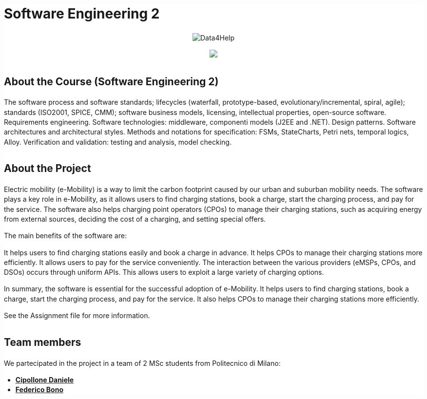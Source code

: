 # Software Engineering 2 
<p align="center">
  <img width="100%" src="https://i.imgur.com/tm9mSuM.png" alt="Data4Help" />
</p>
<p align="center">
    <img src="https://i.imgur.com/mPb3Qbd.gif" width="180" />
</p>

## About the Course (Software Engineering 2)
The software process and software standards; lifecycles (waterfall, prototype-based, evolutionary/incremental, spiral, agile); standards (ISO2001, SPICE, CMM); software business models, licensing, intellectual properties, open-source software. Requirements engineering. Software technologies: middleware, componenti models (J2EE and .NET). Design patterns. Software architectures and architectural styles. Methods and notations for specification: FSMs, StateCharts, Petri nets, temporal logics, Alloy. Verification and validation: testing and analysis, model checking.

## About the Project
Electric mobility (e-Mobility) is a way to limit the carbon footprint caused by our urban and suburban mobility needs. The software plays a key role in e-Mobility, as it allows users to find charging stations, book a charge, start the charging process, and pay for the service. The software also helps charging point operators (CPOs) to manage their charging stations, such as acquiring energy from external sources, deciding the cost of a charging, and setting special offers.

The main benefits of the software are:

It helps users to find charging stations easily and book a charge in advance.
It helps CPOs to manage their charging stations more efficiently.
It allows users to pay for the service conveniently.
The interaction between the various providers (eMSPs, CPOs, and DSOs) occurs through uniform APIs. This allows users to exploit a large variety of charging options.

In summary, the software is essential for the successful adoption of e-Mobility. It helps users to find charging stations, book a charge, start the charging process, and pay for the service. It also helps CPOs to manage their charging stations more efficiently.


See the Assignment file for more information.


## Team members
We partecipated in the project in a team of 2 MSc students from Politecnico di Milano:

* **[Cipollone Daniele](https://github.com/DanCip00)**
* **[Federico Bono](https://github.com/FredBonux)**
